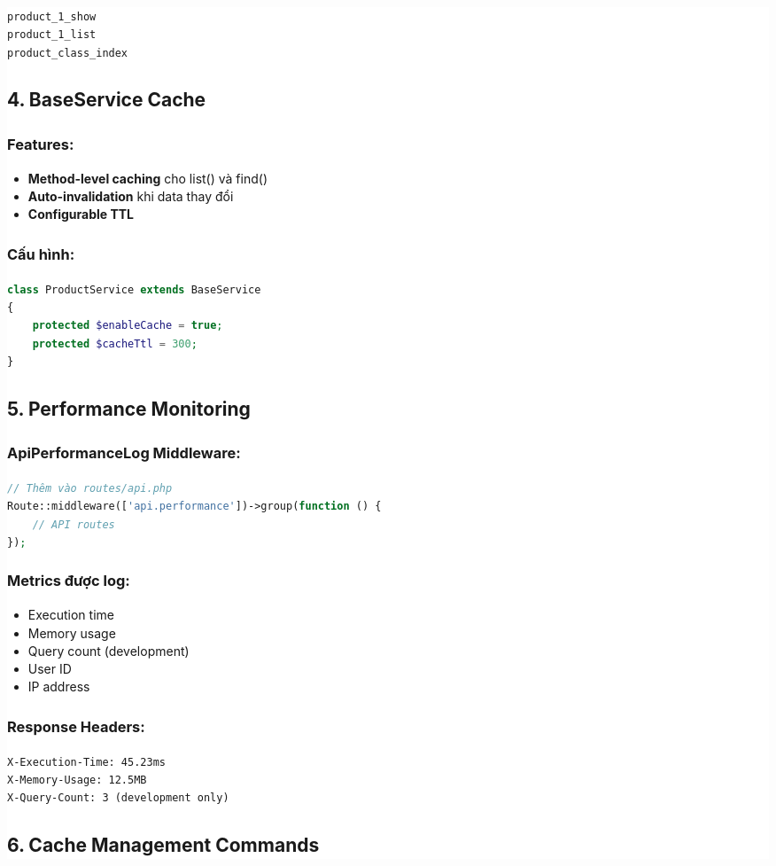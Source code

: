 ```
product_1_show
product_1_list
product_class_index
```

## 4. BaseService Cache

### Features:

- **Method-level caching** cho list() và find()
- **Auto-invalidation** khi data thay đổi
- **Configurable TTL**

### Cấu hình:

```php
class ProductService extends BaseService
{
    protected $enableCache = true;
    protected $cacheTtl = 300;
}
```

## 5. Performance Monitoring

### ApiPerformanceLog Middleware:

```php
// Thêm vào routes/api.php
Route::middleware(['api.performance'])->group(function () {
    // API routes
});
```

### Metrics được log:

- Execution time
- Memory usage
- Query count (development)
- User ID
- IP address

### Response Headers:

```
X-Execution-Time: 45.23ms
X-Memory-Usage: 12.5MB
X-Query-Count: 3 (development only)
```

## 6. Cache Management Commands
